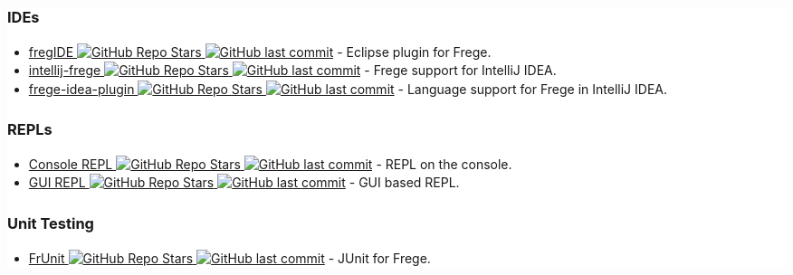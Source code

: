 ### IDEs

- [fregIDE ![GitHub Repo Stars](https://img.shields.io/github/stars/Frege/eclipse-plugin) ![GitHub last commit](https://img.shields.io/github/last-commit/Frege/eclipse-plugin)](https://github.com/Frege/eclipse-plugin/wiki/fregIDE-Tutorial) - Eclipse plugin for Frege.
- [intellij-frege ![GitHub Repo Stars](https://img.shields.io/github/stars/carymrobbins/intellij-frege) ![GitHub last commit](https://img.shields.io/github/last-commit/carymrobbins/intellij-frege)](https://github.com/carymrobbins/intellij-frege) - Frege support for IntelliJ IDEA.
- [frege-idea-plugin ![GitHub Repo Stars](https://img.shields.io/github/stars/Dierk/frege-idea-plugin) ![GitHub last commit](https://img.shields.io/github/last-commit/Dierk/frege-idea-plugin)](https://github.com/Dierk/frege-idea-plugin) - Language support for Frege in IntelliJ IDEA.

### REPLs

- [Console REPL ![GitHub Repo Stars](https://img.shields.io/github/stars/Frege/frege-repl) ![GitHub last commit](https://img.shields.io/github/last-commit/Frege/frege-repl)](https://github.com/Frege/frege-repl) - REPL on the console.
- [GUI REPL ![GitHub Repo Stars](https://img.shields.io/github/stars/Dierk/frepl-gui) ![GitHub last commit](https://img.shields.io/github/last-commit/Dierk/frepl-gui)](https://github.com/Dierk/frepl-gui) - GUI based REPL.

### Unit Testing

- [FrUnit ![GitHub Repo Stars](https://img.shields.io/github/stars/melrief/FrUnit) ![GitHub last commit](https://img.shields.io/github/last-commit/melrief/FrUnit)](https://github.com/melrief/FrUnit) - JUnit for Frege.
